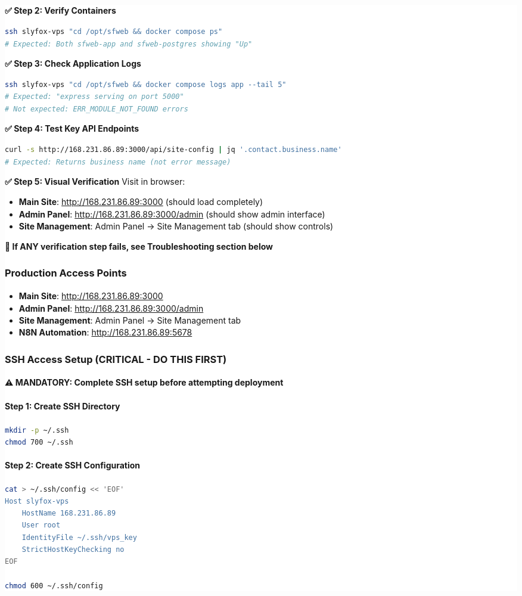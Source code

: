 **✅ Step 2: Verify Containers**
```bash
ssh slyfox-vps "cd /opt/sfweb && docker compose ps"
# Expected: Both sfweb-app and sfweb-postgres showing "Up"
```

**✅ Step 3: Check Application Logs**
```bash
ssh slyfox-vps "cd /opt/sfweb && docker compose logs app --tail 5"
# Expected: "express serving on port 5000"
# Not expected: ERR_MODULE_NOT_FOUND errors
```

**✅ Step 4: Test Key API Endpoints**
```bash
curl -s http://168.231.86.89:3000/api/site-config | jq '.contact.business.name'
# Expected: Returns business name (not error message)
```

**✅ Step 5: Visual Verification**
Visit in browser:
- **Main Site**: http://168.231.86.89:3000 (should load completely)
- **Admin Panel**: http://168.231.86.89:3000/admin (should show admin interface)
- **Site Management**: Admin Panel → Site Management tab (should show controls)

**🚨 If ANY verification step fails, see Troubleshooting section below**

### Production Access Points

- **Main Site**: http://168.231.86.89:3000
- **Admin Panel**: http://168.231.86.89:3000/admin
- **Site Management**: Admin Panel → Site Management tab
- **N8N Automation**: http://168.231.86.89:5678

### SSH Access Setup (CRITICAL - DO THIS FIRST)

**⚠️ MANDATORY: Complete SSH setup before attempting deployment**

#### Step 1: Create SSH Directory
```bash
mkdir -p ~/.ssh
chmod 700 ~/.ssh
```

#### Step 2: Create SSH Configuration
```bash
cat > ~/.ssh/config << 'EOF'
Host slyfox-vps
    HostName 168.231.86.89
    User root
    IdentityFile ~/.ssh/vps_key
    StrictHostKeyChecking no
EOF

chmod 600 ~/.ssh/config
```
